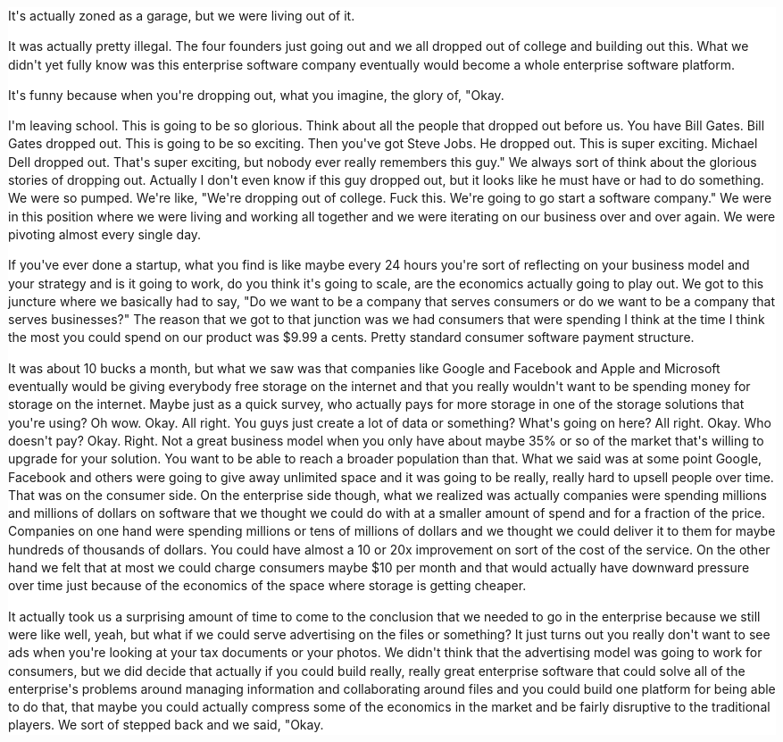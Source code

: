 It's  actually zoned as a garage, but we were living out of it.

It was actually  pretty illegal. The four founders just going out and we all dropped out of college  and building out this. What we didn't yet fully know was this enterprise software company  eventually would become a whole enterprise software platform.

It's funny because when you're dropping out,  what you imagine, the glory of, "Okay.

I'm leaving school. This is going to be  so glorious. Think about all the people that dropped out before us. You have Bill  Gates. Bill Gates dropped out. This is going to be so exciting. Then you've got  Steve Jobs. He dropped out. This is super exciting. Michael Dell dropped out. That's super  exciting, but nobody ever really remembers this guy." We always sort of think about the  glorious stories of dropping out. Actually I don't even know if this guy dropped out,  but it looks like he must have or had to do something. We were so  pumped. We're like, "We're dropping out of college. Fuck this. We're going to go start  a software company." We were in this position where we were living and working all  together and we were iterating on our business over and over again. We were pivoting  almost every single day.

If you've ever done a startup, what you find is like  maybe every 24 hours you're sort of reflecting on your business model and your strategy  and is it going to work, do you think it's going to scale, are the  economics actually going to play out. We got to this juncture where we basically had  to say, "Do we want to be a company that serves consumers or do we  want to be a company that serves businesses?" The reason that we got to that  junction was we had consumers that were spending I think at the time I think  the most you could spend on our product was $9.99 a cents. Pretty standard consumer  software payment structure.

It was about 10 bucks a month, but what we saw was  that companies like Google and Facebook and Apple and Microsoft eventually would be giving everybody  free storage on the internet and that you really wouldn't want to be spending money  for storage on the internet. Maybe just as a quick survey, who actually pays for  more storage in one of the storage solutions that you're using? Oh wow. Okay. All  right. You guys just create a lot of data or something? What's going on here?  All right. Okay. Who doesn't pay? Okay. Right. Not a great business model when you  only have about maybe 35% or so of the market that's willing to upgrade for  your solution. You want to be able to reach a broader population than that. What  we said was at some point Google, Facebook and others were going to give away  unlimited space and it was going to be really, really hard to upsell people over  time. That was on the consumer side. On the enterprise side though, what we realized  was actually companies were spending millions and millions of dollars on software that we thought  we could do with at a smaller amount of spend and for a fraction of  the price. Companies on one hand were spending millions or tens of millions of dollars  and we thought we could deliver it to them for maybe hundreds of thousands of  dollars. You could have almost a 10 or 20x improvement on sort of the cost  of the service. On the other hand we felt that at most we could charge  consumers maybe $10 per month and that would actually have downward pressure over time just  because of the economics of the space where storage is getting cheaper.

It actually took  us a surprising amount of time to come to the conclusion that we needed to  go in the enterprise because we still were like well, yeah, but what if we  could serve advertising on the files or something? It just turns out you really don't  want to see ads when you're looking at your tax documents or your photos. We  didn't think that the advertising model was going to work for consumers, but we did  decide that actually if you could build really, really great enterprise software that could solve  all of the enterprise's problems around managing information and collaborating around files and you could  build one platform for being able to do that, that maybe you could actually compress  some of the economics in the market and be fairly disruptive to the traditional players.  We sort of stepped back and we said, "Okay.
